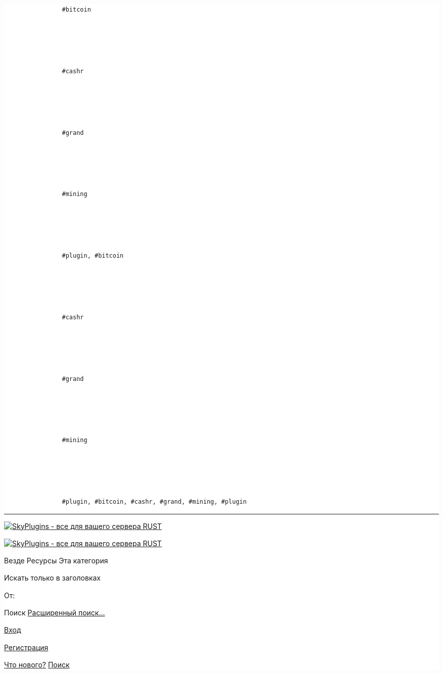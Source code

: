 		
    
        
            
                
                    
                    #bitcoin
					
                
            
                
                    
                    #cashr
					
                
            
                
                    
                    #grand
					
                
            
                
                    
                    #mining
					
                
            
                
                    
                    #plugin, #bitcoin
					
                
            
                
                    
                    #cashr
					
                
            
                
                    
                    #grand
					
                
            
                
                    
                    #mining
					
                
            
                
                    
                    #plugin, #bitcoin, #cashr, #grand, #mining, #plugin

---
[![SkyPlugins - все для вашего сервера RUST](/data/assets/logo/SkyMainLogoV2.png)](https://skyplugins.ru)

[![SkyPlugins - все для вашего сервера RUST](/data/assets/logo/SkyMainLogoV2.png)](https://skyplugins.ru)

Везде Ресурсы Эта категория

Искать только в заголовках

От: 

Поиск [Расширенный поиск...](/search/)

[Вход](/login/)

[Регистрация](/login/register)

[Что нового?](/whats-new/ "Что нового?") [Поиск](/search/ "Поиск")
